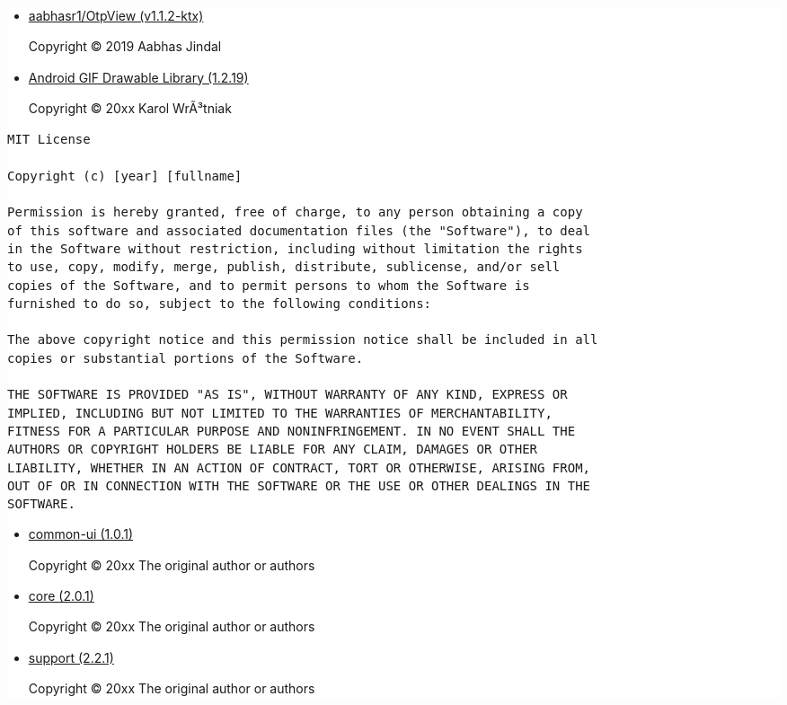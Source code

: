 *   [aabhasr1/OtpView (v1.1.2-ktx)](#1783810846)

    <dl>

    <dt>Copyright &copy; 2019 Aabhas Jindal</dt>

    </dl>

*   [Android GIF Drawable Library (1.2.19)](#1783810846)

    <dl>

    <dt>Copyright &copy; 20xx Karol WrÃ³tniak</dt>

    </dl>
    
<a name="1783810846"></a>
<pre>MIT License

Copyright (c) [year] [fullname]

Permission is hereby granted, free of charge, to any person obtaining a copy
of this software and associated documentation files (the "Software"), to deal
in the Software without restriction, including without limitation the rights
to use, copy, modify, merge, publish, distribute, sublicense, and/or sell
copies of the Software, and to permit persons to whom the Software is
furnished to do so, subject to the following conditions:

The above copyright notice and this permission notice shall be included in all
copies or substantial portions of the Software.

THE SOFTWARE IS PROVIDED "AS IS", WITHOUT WARRANTY OF ANY KIND, EXPRESS OR
IMPLIED, INCLUDING BUT NOT LIMITED TO THE WARRANTIES OF MERCHANTABILITY,
FITNESS FOR A PARTICULAR PURPOSE AND NONINFRINGEMENT. IN NO EVENT SHALL THE
AUTHORS OR COPYRIGHT HOLDERS BE LIABLE FOR ANY CLAIM, DAMAGES OR OTHER
LIABILITY, WHETHER IN AN ACTION OF CONTRACT, TORT OR OTHERWISE, ARISING FROM,
OUT OF OR IN CONNECTION WITH THE SOFTWARE OR THE USE OR OTHER DEALINGS IN THE
SOFTWARE.
</pre>

*   [common-ui (1.0.1)](#-741141713)

    <dl>

    <dt>Copyright &copy; 20xx The original author or authors</dt>

    </dl>
    
*   [core (2.0.1)](#-741141713)

    <dl>

    <dt>Copyright &copy; 20xx The original author or authors</dt>

    </dl>
    
*   [support (2.2.1)](#-741141713)

    <dl>

    <dt>Copyright &copy; 20xx The original author or authors</dt>
